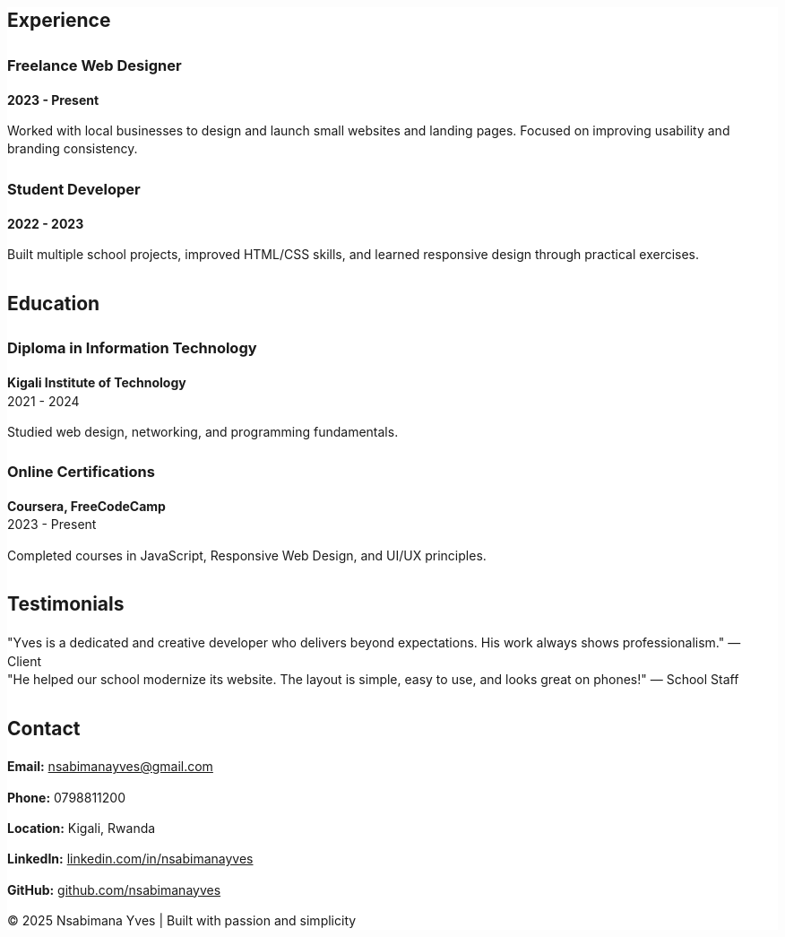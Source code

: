   <section id="experience">
    <h2>Experience</h2>
    <div class="experience">
      <div class="card">
        <h3>Freelance Web Designer</h3>
        <p><strong>2023 - Present</strong></p>
        <p>Worked with local businesses to design and launch small websites and landing pages. Focused on improving usability and branding consistency.</p>
      </div>
      <div class="card">
        <h3>Student Developer</h3>
        <p><strong>2022 - 2023</strong></p>
        <p>Built multiple school projects, improved HTML/CSS skills, and learned responsive design through practical exercises.</p>
      </div>
    </div>
  </section>

  <section id="education">
    <h2>Education</h2>
    <div class="education">
      <div class="card">
        <h3>Diploma in Information Technology</h3>
        <p><strong>Kigali Institute of Technology</strong><br>2021 - 2024</p>
        <p>Studied web design, networking, and programming fundamentals.</p>
      </div>
      <div class="card">
        <h3>Online Certifications</h3>
        <p><strong>Coursera, FreeCodeCamp</strong><br>2023 - Present</p>
        <p>Completed courses in JavaScript, Responsive Web Design, and UI/UX principles.</p>
      </div>
    </div>
  </section>

  <section id="testimonials">
    <h2>Testimonials</h2>
    <div class="quote">"Yves is a dedicated and creative developer who delivers beyond expectations. His work always shows professionalism." — Client</div>
    <div class="quote">"He helped our school modernize its website. The layout is simple, easy to use, and looks great on phones!" — School Staff</div>
  </section>

  <section id="contact">
    <h2>Contact</h2>
    <div class="contact-info">
      <p><strong>Email:</strong> <a href="mailto:nsabimanayves@gmail.com">nsabimanayves@gmail.com</a></p>
      <p><strong>Phone:</strong> 0798811200</p>
      <p><strong>Location:</strong> Kigali, Rwanda</p>
      <p><strong>LinkedIn:</strong> <a href="#">linkedin.com/in/nsabimanayves</a></p>
      <p><strong>GitHub:</strong> <a href="#">github.com/nsabimanayves</a></p>
    </div>
  </section>

  <footer>
    <p>© 2025 Nsabimana Yves | Built with passion and simplicity</p>
  </footer>
</body>
</html>
